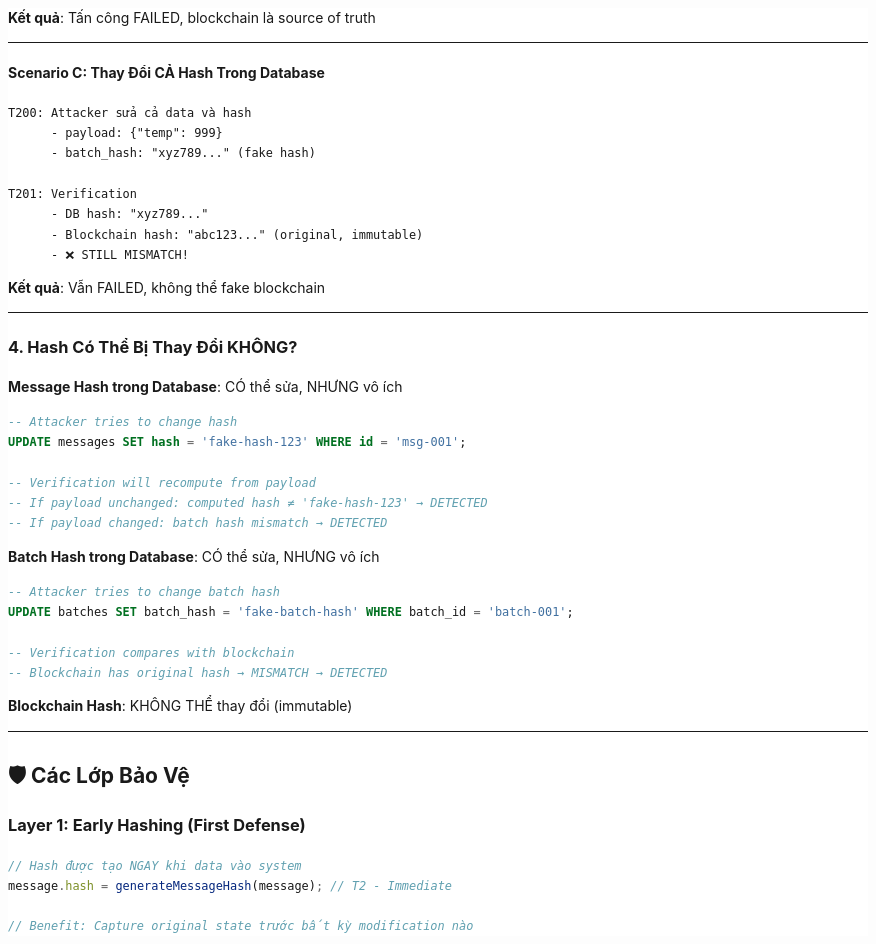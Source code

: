 **Kết quả**: Tấn công FAILED, blockchain là source of truth

---

#### Scenario C: Thay Đổi CẢ Hash Trong Database

```
T200: Attacker sửa cả data và hash
      - payload: {"temp": 999}
      - batch_hash: "xyz789..." (fake hash)

T201: Verification
      - DB hash: "xyz789..."
      - Blockchain hash: "abc123..." (original, immutable)
      - ❌ STILL MISMATCH!
```

**Kết quả**: Vẫn FAILED, không thể fake blockchain

---

### 4. Hash Có Thể Bị Thay Đổi KHÔNG?

**Message Hash trong Database**: CÓ thể sửa, NHƯNG vô ích

```sql
-- Attacker tries to change hash
UPDATE messages SET hash = 'fake-hash-123' WHERE id = 'msg-001';

-- Verification will recompute from payload
-- If payload unchanged: computed hash ≠ 'fake-hash-123' → DETECTED
-- If payload changed: batch hash mismatch → DETECTED
```

**Batch Hash trong Database**: CÓ thể sửa, NHƯNG vô ích

```sql
-- Attacker tries to change batch hash
UPDATE batches SET batch_hash = 'fake-batch-hash' WHERE batch_id = 'batch-001';

-- Verification compares with blockchain
-- Blockchain has original hash → MISMATCH → DETECTED
```

**Blockchain Hash**: KHÔNG THỂ thay đổi (immutable)

---

## 🛡️ Các Lớp Bảo Vệ

### Layer 1: Early Hashing (First Defense)

```javascript
// Hash được tạo NGAY khi data vào system
message.hash = generateMessageHash(message); // T2 - Immediate

// Benefit: Capture original state trước bất kỳ modification nào
```
